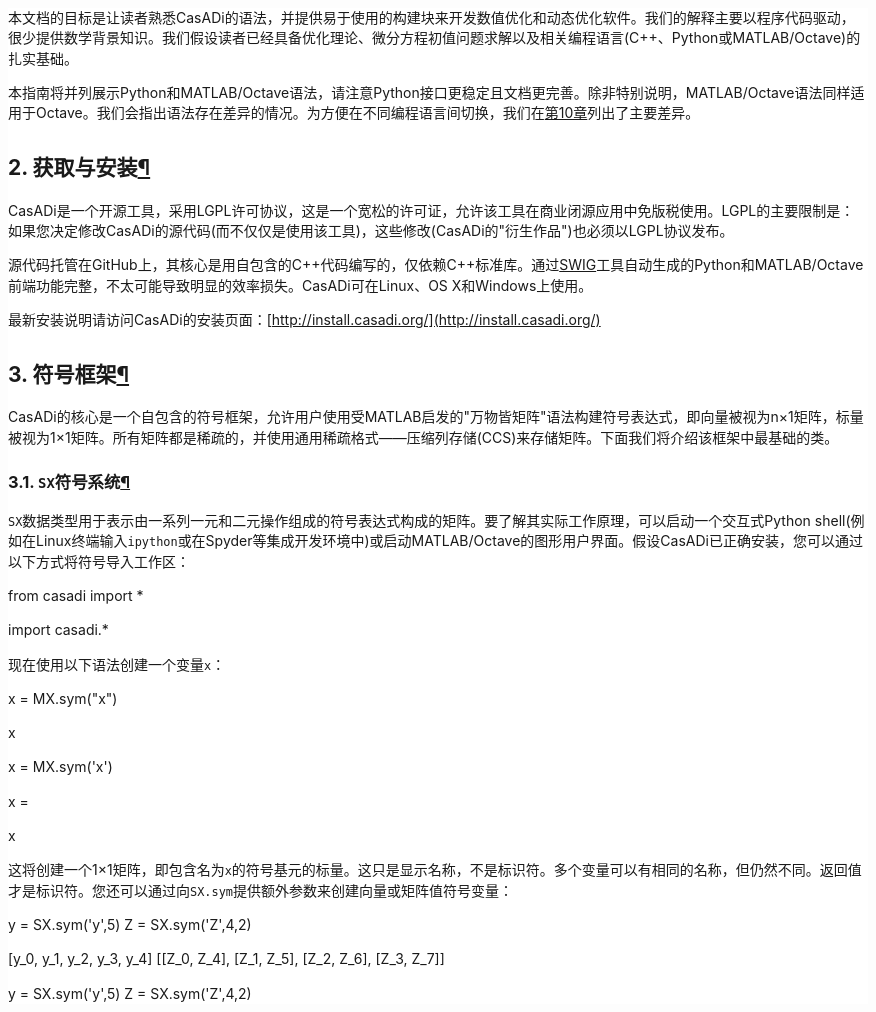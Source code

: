 本文档的目标是让读者熟悉CasADi的语法，并提供易于使用的构建块来开发数值优化和动态优化软件。我们的解释主要以程序代码驱动，很少提供数学背景知识。我们假设读者已经具备优化理论、微分方程初值问题求解以及相关编程语言(C++、Python或MATLAB/Octave)的扎实基础。

本指南将并列展示Python和MATLAB/Octave语法，请注意Python接口更稳定且文档更完善。除非特别说明，MATLAB/Octave语法同样适用于Octave。我们会指出语法存在差异的情况。为方便在不同编程语言间切换，我们在[第10章](#sec-syntax-differences)列出了主要差异。

## 2. 获取与安装[¶](#obtaining-and-installing "Permalink to this heading")

CasADi是一个开源工具，采用LGPL许可协议，这是一个宽松的许可证，允许该工具在商业闭源应用中免版税使用。LGPL的主要限制是：如果您决定修改CasADi的源代码(而不仅仅是使用该工具)，这些修改(CasADi的"衍生作品")也必须以LGPL协议发布。

源代码托管在GitHub上，其核心是用自包含的C++代码编写的，仅依赖C++标准库。通过[SWIG](http://www.swig.org/)工具自动生成的Python和MATLAB/Octave前端功能完整，不太可能导致明显的效率损失。CasADi可在Linux、OS X和Windows上使用。

最新安装说明请访问CasADi的安装页面：[http://install.casadi.org/](http://install.casadi.org/)

## 3. 符号框架[¶](#symbolic-framework "Permalink to this heading")

CasADi的核心是一个自包含的符号框架，允许用户使用受MATLAB启发的"万物皆矩阵"语法构建符号表达式，即向量被视为n×1矩阵，标量被视为1×1矩阵。所有矩阵都是稀疏的，并使用通用稀疏格式——压缩列存储(CCS)来存储矩阵。下面我们将介绍该框架中最基础的类。

### 3.1. `SX`符号系统[¶](#the-sx-symbolics "Permalink to this heading")

`SX`数据类型用于表示由一系列一元和二元操作组成的符号表达式构成的矩阵。要了解其实际工作原理，可以启动一个交互式Python shell(例如在Linux终端输入`ipython`或在Spyder等集成开发环境中)或启动MATLAB/Octave的图形用户界面。假设CasADi已正确安装，您可以通过以下方式将符号导入工作区：

from casadi import \*

import casadi.\*

现在使用以下语法创建一个变量`x`：

x \= MX.sym("x")

x

x \= MX.sym('x')

x =

x

这将创建一个1×1矩阵，即包含名为`x`的符号基元的标量。这只是显示名称，不是标识符。多个变量可以有相同的名称，但仍然不同。返回值才是标识符。您还可以通过向`SX.sym`提供额外参数来创建向量或矩阵值符号变量：

y \= SX.sym('y',5)
Z \= SX.sym('Z',4,2)

\[y\_0, y\_1, y\_2, y\_3, y\_4\] 
\[\[Z\_0, Z\_4\], 
 \[Z\_1, Z\_5\], 
 \[Z\_2, Z\_6\], 
 \[Z\_3, Z\_7\]\]

y \= SX.sym('y',5)
Z \= SX.sym('Z',4,2)
